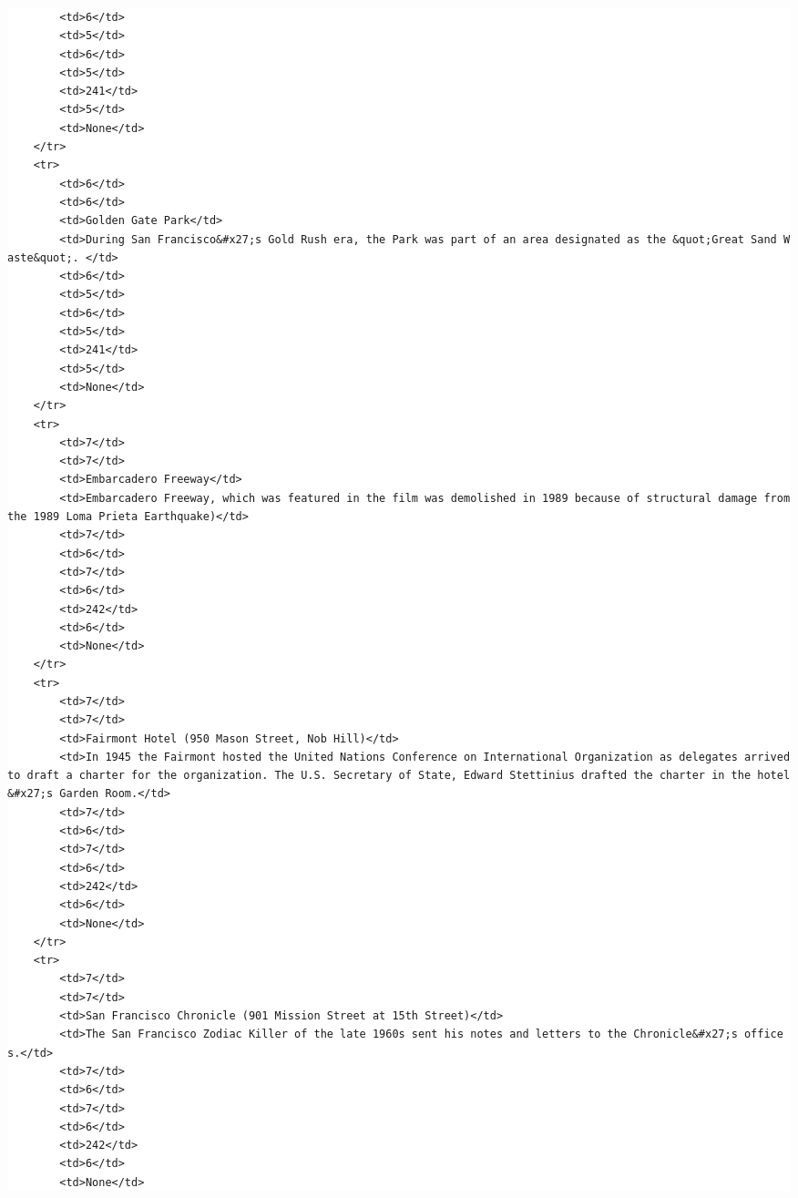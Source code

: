             <td>6</td>
            <td>5</td>
            <td>6</td>
            <td>5</td>
            <td>241</td>
            <td>5</td>
            <td>None</td>
        </tr>
        <tr>
            <td>6</td>
            <td>6</td>
            <td>Golden Gate Park</td>
            <td>During San Francisco&#x27;s Gold Rush era, the Park was part of an area designated as the &quot;Great Sand Waste&quot;. </td>
            <td>6</td>
            <td>5</td>
            <td>6</td>
            <td>5</td>
            <td>241</td>
            <td>5</td>
            <td>None</td>
        </tr>
        <tr>
            <td>7</td>
            <td>7</td>
            <td>Embarcadero Freeway</td>
            <td>Embarcadero Freeway, which was featured in the film was demolished in 1989 because of structural damage from the 1989 Loma Prieta Earthquake)</td>
            <td>7</td>
            <td>6</td>
            <td>7</td>
            <td>6</td>
            <td>242</td>
            <td>6</td>
            <td>None</td>
        </tr>
        <tr>
            <td>7</td>
            <td>7</td>
            <td>Fairmont Hotel (950 Mason Street, Nob Hill)</td>
            <td>In 1945 the Fairmont hosted the United Nations Conference on International Organization as delegates arrived to draft a charter for the organization. The U.S. Secretary of State, Edward Stettinius drafted the charter in the hotel&#x27;s Garden Room.</td>
            <td>7</td>
            <td>6</td>
            <td>7</td>
            <td>6</td>
            <td>242</td>
            <td>6</td>
            <td>None</td>
        </tr>
        <tr>
            <td>7</td>
            <td>7</td>
            <td>San Francisco Chronicle (901 Mission Street at 15th Street)</td>
            <td>The San Francisco Zodiac Killer of the late 1960s sent his notes and letters to the Chronicle&#x27;s offices.</td>
            <td>7</td>
            <td>6</td>
            <td>7</td>
            <td>6</td>
            <td>242</td>
            <td>6</td>
            <td>None</td>